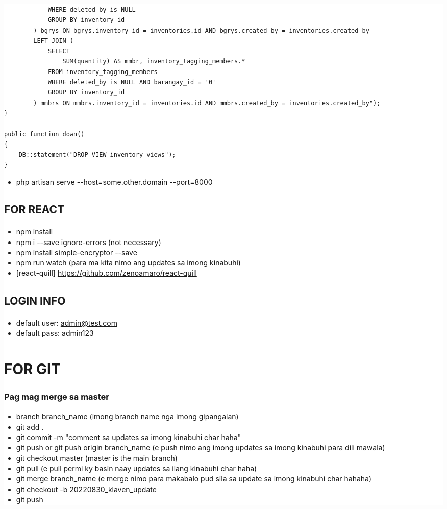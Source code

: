 ```
            WHERE deleted_by is NULL
            GROUP BY inventory_id
        ) bgrys ON bgrys.inventory_id = inventories.id AND bgrys.created_by = inventories.created_by
        LEFT JOIN (
            SELECT
                SUM(quantity) AS mmbr, inventory_tagging_members.*
            FROM inventory_tagging_members
            WHERE deleted_by is NULL AND barangay_id = '0'
            GROUP BY inventory_id
        ) mmbrs ON mmbrs.inventory_id = inventories.id AND mmbrs.created_by = inventories.created_by");
}

public function down()
{
    DB::statement("DROP VIEW inventory_views");
}
```

- php artisan serve --host=some.other.domain --port=8000

## FOR REACT

- npm install
- npm i --save ignore-errors (not necessary)
- npm install simple-encryptor --save
- npm run watch (para ma kita nimo ang updates sa imong kinabuhi)
- [react-quill] https://github.com/zenoamaro/react-quill

## LOGIN INFO

- default user: admin@test.com
- default pass: admin123

# FOR GIT

### Pag mag merge sa master

- branch branch_name (imong branch name nga imong gipangalan)
- git add .
- git commit -m "comment sa updates sa imong kinabuhi char haha"
- git push or git push origin branch_name (e push nimo ang imong updates sa imong kinabuhi para dili mawala)
- git checkout master (master is the main branch)
- git pull (e pull permi ky basin naay updates sa ilang kinabuhi char haha)
- git merge branch_name (e merge nimo para makabalo pud sila sa update sa imong kinabuhi char hahaha)
- git checkout -b 20220830_klaven_update
- git push
